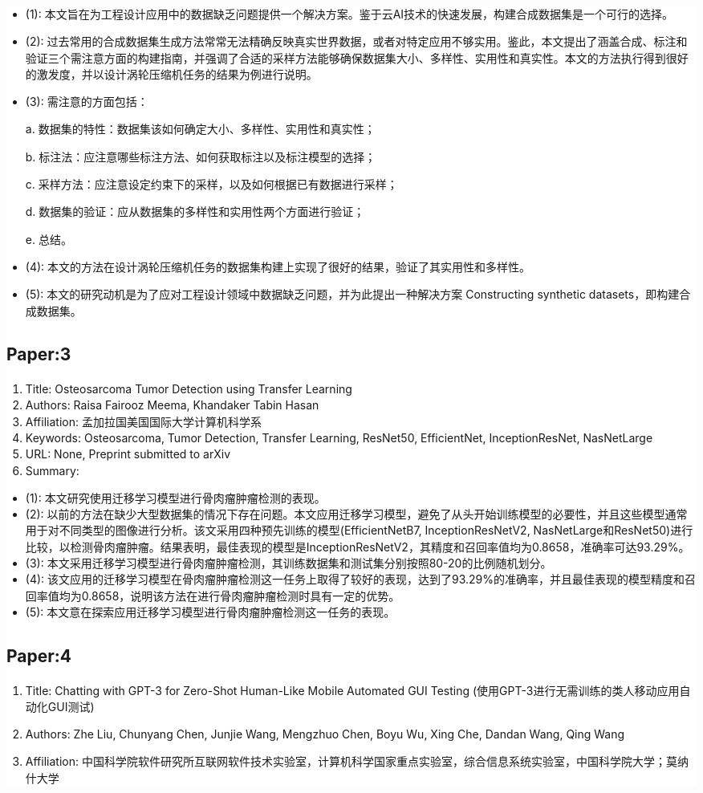 - (1): 本文旨在为工程设计应用中的数据缺乏问题提供一个解决方案。鉴于云AI技术的快速发展，构建合成数据集是一个可行的选择。

- (2): 过去常用的合成数据集生成方法常常无法精确反映真实世界数据，或者对特定应用不够实用。鉴此，本文提出了涵盖合成、标注和验证三个需注意方面的构建指南，并强调了合适的采样方法能够确保数据集大小、多样性、实用性和真实性。本文的方法执行得到很好的激发度，并以设计涡轮压缩机任务的结果为例进行说明。

- (3): 需注意的方面包括：

    a. 数据集的特性：数据集该如何确定大小、多样性、实用性和真实性；
    
    b. 标注法：应注意哪些标注方法、如何获取标注以及标注模型的选择；
    
    c. 采样方法：应注意设定约束下的采样，以及如何根据已有数据进行采样；
    
    d. 数据集的验证：应从数据集的多样性和实用性两个方面进行验证；
    
    e. 总结。

- (4): 本文的方法在设计涡轮压缩机任务的数据集构建上实现了很好的结果，验证了其实用性和多样性。

- (5): 本文的研究动机是为了应对工程设计领域中数据缺乏问题，并为此提出一种解决方案 Constructing synthetic datasets，即构建合成数据集。




 ## Paper:3




1. Title: Osteosarcoma Tumor Detection using Transfer Learning
2. Authors: Raisa Fairooz Meema, Khandaker Tabin Hasan
3. Affiliation: 孟加拉国美国国际大学计算机科学系
4. Keywords: Osteosarcoma, Tumor Detection, Transfer Learning, ResNet50, EfficientNet, InceptionResNet, NasNetLarge
5. URL: None, Preprint submitted to arXiv
6. Summary:
- (1): 本文研究使用迁移学习模型进行骨肉瘤肿瘤检测的表现。
- (2): 以前的方法在缺少大型数据集的情况下存在问题。本文应用迁移学习模型，避免了从头开始训练模型的必要性，并且这些模型通常用于对不同类型的图像进行分析。该文采用四种预先训练的模型(EfficientNetB7, InceptionResNetV2, NasNetLarge和ResNet50)进行比较，以检测骨肉瘤肿瘤。结果表明，最佳表现的模型是InceptionResNetV2，其精度和召回率值均为0.8658，准确率可达93.29%。
- (3): 本文采用迁移学习模型进行骨肉瘤肿瘤检测，其训练数据集和测试集分别按照80-20的比例随机划分。
- (4): 该文应用的迁移学习模型在骨肉瘤肿瘤检测这一任务上取得了较好的表现，达到了93.29%的准确率，并且最佳表现的模型精度和召回率值均为0.8658，说明该方法在进行骨肉瘤肿瘤检测时具有一定的优势。
- (5): 本文意在探索应用迁移学习模型进行骨肉瘤肿瘤检测这一任务的表现。




 ## Paper:4




1. Title: Chatting with GPT-3 for Zero-Shot Human-Like Mobile Automated GUI Testing (使用GPT-3进行无需训练的类人移动应用自动化GUI测试)
                
2. Authors: Zhe Liu, Chunyang Chen, Junjie Wang, Mengzhuo Chen, Boyu Wu, Xing Che, Dandan Wang, Qing Wang
 
3. Affiliation: 中国科学院软件研究所互联网软件技术实验室，计算机科学国家重点实验室，综合信息系统实验室，中国科学院大学；莫纳什大学

